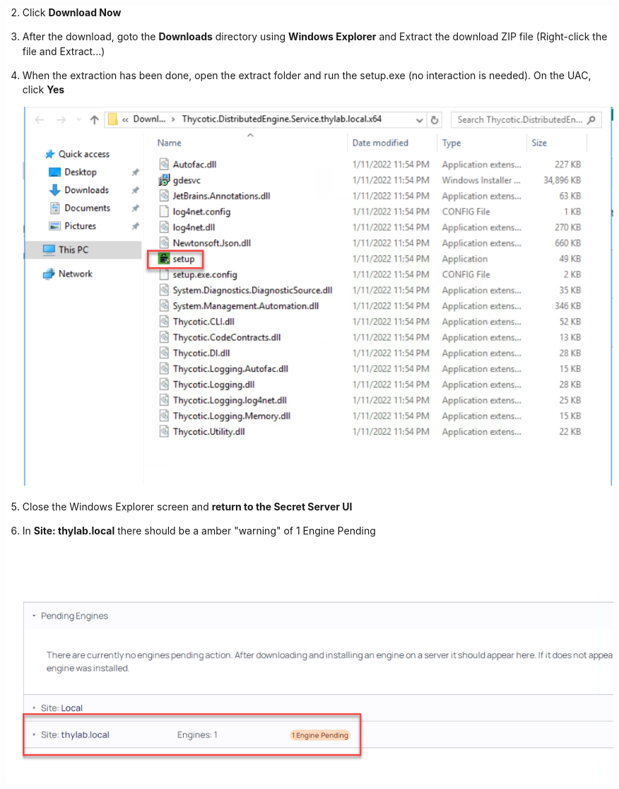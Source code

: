 2. Click **Download Now**
3. After the download, goto the **Downloads** directory using **Windows Explorer** and Extract the download ZIP file (Right-click the file and Extract...)
4. When the extraction has been done, open the extract folder and run the setup.exe (no interaction is needed). On the UAC, click **Yes**

    ![Add Site](images/sources/lab-06a.png)

5. Close the Windows Explorer screen and **return to the Secret Server UI**
6. In **Site: thylab.local** there should be a amber "warning" of 1 Engine Pending

    ![Add Site](images/ss-adv-0009.png)
